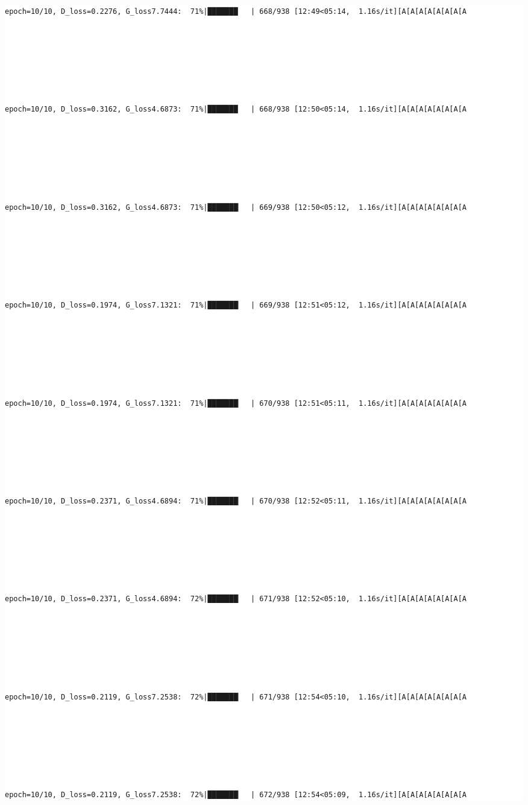     
    
    
    
    
    
    epoch=10/10, D_loss=0.2276, G_loss7.7444:  71%|███████   | 668/938 [12:49<05:14,  1.16s/it][A[A[A[A[A[A[A[A
    
    
    
    
    
    
    
    epoch=10/10, D_loss=0.3162, G_loss4.6873:  71%|███████   | 668/938 [12:50<05:14,  1.16s/it][A[A[A[A[A[A[A[A
    
    
    
    
    
    
    
    epoch=10/10, D_loss=0.3162, G_loss4.6873:  71%|███████▏  | 669/938 [12:50<05:12,  1.16s/it][A[A[A[A[A[A[A[A
    
    
    
    
    
    
    
    epoch=10/10, D_loss=0.1974, G_loss7.1321:  71%|███████▏  | 669/938 [12:51<05:12,  1.16s/it][A[A[A[A[A[A[A[A
    
    
    
    
    
    
    
    epoch=10/10, D_loss=0.1974, G_loss7.1321:  71%|███████▏  | 670/938 [12:51<05:11,  1.16s/it][A[A[A[A[A[A[A[A
    
    
    
    
    
    
    
    epoch=10/10, D_loss=0.2371, G_loss4.6894:  71%|███████▏  | 670/938 [12:52<05:11,  1.16s/it][A[A[A[A[A[A[A[A
    
    
    
    
    
    
    
    epoch=10/10, D_loss=0.2371, G_loss4.6894:  72%|███████▏  | 671/938 [12:52<05:10,  1.16s/it][A[A[A[A[A[A[A[A
    
    
    
    
    
    
    
    epoch=10/10, D_loss=0.2119, G_loss7.2538:  72%|███████▏  | 671/938 [12:54<05:10,  1.16s/it][A[A[A[A[A[A[A[A
    
    
    
    
    
    
    
    epoch=10/10, D_loss=0.2119, G_loss7.2538:  72%|███████▏  | 672/938 [12:54<05:09,  1.16s/it][A[A[A[A[A[A[A[A
    